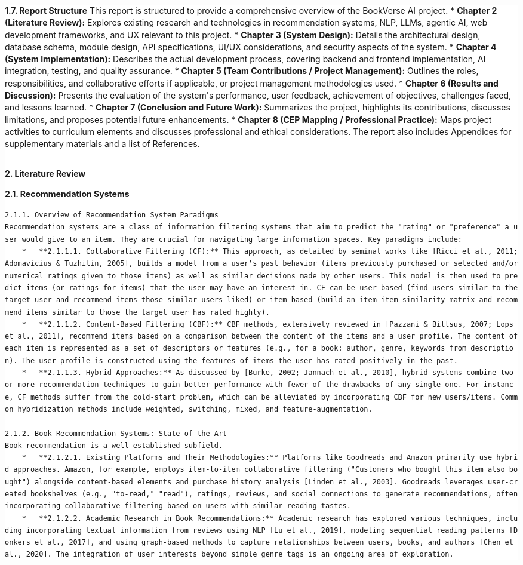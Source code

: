 **1.7. Report Structure**
    This report is structured to provide a comprehensive overview of the BookVerse AI project.
    *   **Chapter 2 (Literature Review):** Explores existing research and technologies in recommendation systems, NLP, LLMs, agentic AI, web development frameworks, and UX relevant to this project.
    *   **Chapter 3 (System Design):** Details the architectural design, database schema, module design, API specifications, UI/UX considerations, and security aspects of the system.
    *   **Chapter 4 (System Implementation):** Describes the actual development process, covering backend and frontend implementation, AI integration, testing, and quality assurance.
    *   **Chapter 5 (Team Contributions / Project Management):** Outlines the roles, responsibilities, and collaborative efforts if applicable, or project management methodologies used.
    *   **Chapter 6 (Results and Discussion):** Presents the evaluation of the system's performance, user feedback, achievement of objectives, challenges faced, and lessons learned.
    *   **Chapter 7 (Conclusion and Future Work):** Summarizes the project, highlights its contributions, discusses limitations, and proposes potential future enhancements.
    *   **Chapter 8 (CEP Mapping / Professional Practice):** Maps project activities to curriculum elements and discusses professional and ethical considerations.
    The report also includes Appendices for supplementary materials and a list of References.

---

**2. Literature Review**

**2.1. Recommendation Systems**

    2.1.1. Overview of Recommendation System Paradigms
    Recommendation systems are a class of information filtering systems that aim to predict the "rating" or "preference" a user would give to an item. They are crucial for navigating large information spaces. Key paradigms include:
        *   **2.1.1.1. Collaborative Filtering (CF):** This approach, as detailed by seminal works like [Ricci et al., 2011; Adomavicius & Tuzhilin, 2005], builds a model from a user's past behavior (items previously purchased or selected and/or numerical ratings given to those items) as well as similar decisions made by other users. This model is then used to predict items (or ratings for items) that the user may have an interest in. CF can be user-based (find users similar to the target user and recommend items those similar users liked) or item-based (build an item-item similarity matrix and recommend items similar to those the target user has rated highly).
        *   **2.1.1.2. Content-Based Filtering (CBF):** CBF methods, extensively reviewed in [Pazzani & Billsus, 2007; Lops et al., 2011], recommend items based on a comparison between the content of the items and a user profile. The content of each item is represented as a set of descriptors or features (e.g., for a book: author, genre, keywords from description). The user profile is constructed using the features of items the user has rated positively in the past.
        *   **2.1.1.3. Hybrid Approaches:** As discussed by [Burke, 2002; Jannach et al., 2010], hybrid systems combine two or more recommendation techniques to gain better performance with fewer of the drawbacks of any single one. For instance, CF methods suffer from the cold-start problem, which can be alleviated by incorporating CBF for new users/items. Common hybridization methods include weighted, switching, mixed, and feature-augmentation.

    2.1.2. Book Recommendation Systems: State-of-the-Art
    Book recommendation is a well-established subfield.
        *   **2.1.2.1. Existing Platforms and Their Methodologies:** Platforms like Goodreads and Amazon primarily use hybrid approaches. Amazon, for example, employs item-to-item collaborative filtering ("Customers who bought this item also bought") alongside content-based elements and purchase history analysis [Linden et al., 2003]. Goodreads leverages user-created bookshelves (e.g., "to-read," "read"), ratings, reviews, and social connections to generate recommendations, often incorporating collaborative filtering based on users with similar reading tastes.
        *   **2.1.2.2. Academic Research in Book Recommendations:** Academic research has explored various techniques, including incorporating textual information from reviews using NLP [Lu et al., 2019], modeling sequential reading patterns [Donkers et al., 2017], and using graph-based methods to capture relationships between users, books, and authors [Chen et al., 2020]. The integration of user interests beyond simple genre tags is an ongoing area of exploration.
